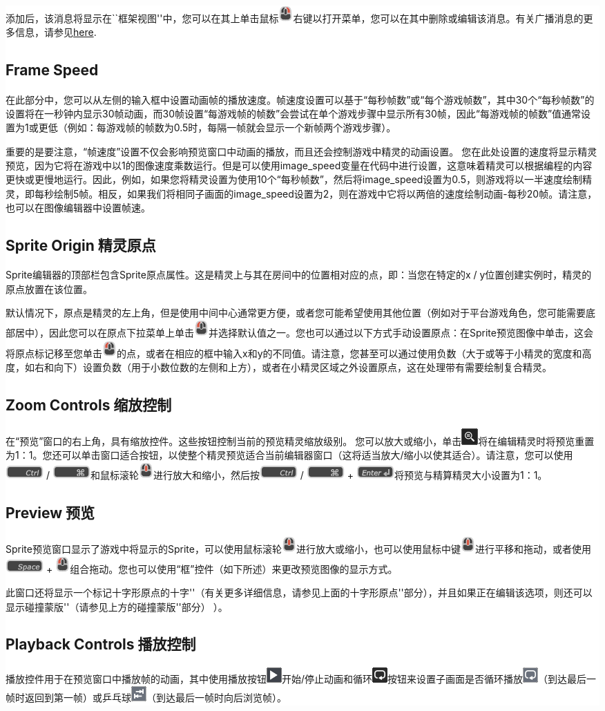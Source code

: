 添加后，该消息将显示在``框架视图''中，您可以在其上单击鼠标![RMB Icon](images/Sprites/Icon_RMB.png)右键以打开菜单，您可以在其中删除或编辑该消息。有关广播消息的更多信息，请参见[here](https://manual-en.yoyogames.com/The_Asset_Editors/Sequence_Properties/Broadcast_Messages.htm).

## Frame Speed

在此部分中，您可以从左侧的输入框中设置动画帧的播放速度。帧速度设置可以基于“每秒帧数”或“每个游戏帧数”，其中30个“每秒帧数”的设置将在一秒钟内显示30帧动画，而30帧设置“每游戏帧的帧数”会尝试在单个游戏步骤中显示所有30帧，因此“每游戏帧的帧数”值通常设置为1或更低（例如：每游戏帧的帧数为0.5时，每隔一帧就会显示一个新帧两个游戏步骤）。

重要的是要注意，“帧速度”设置不仅会影响预览窗口中动画的播放，而且还会控制游戏中精灵的动画设置。 您在此处设置的速度将显示精灵预览，因为它将在游戏中以1的图像速度乘数运行。但是可以使用image_speed变量在代码中进行设置，这意味着精灵可以根据编程的内容更快或更慢地运行。因此，例如，如果您将精灵设置为使用10个“每秒帧数”，然后将image_speed设置为0.5，则游戏将以一半速度绘制精灵，即每秒绘制5帧。相反，如果我们将相同子画面的image_speed设置为2，则在游戏中它将以两倍的速度绘制动画-每秒20帧。请注意，也可以在图像编辑器中设置帧速。

## Sprite Origin 精灵原点

Sprite编辑器的顶部栏包含Sprite原点属性。这是精灵上与其在房间中的位置相对应的点，即：当您在特定的x / y位置创建实例时，精灵的原点放置在该位置。

默认情况下，原点是精灵的左上角，但是使用中间中心通常更方便，或者您可能希望使用其他位置（例如对于平台游戏角色，您可能需要底部居中），因此您可以在原点下拉菜单上单击![LMB Icon](images/Sprites/Icon_LMB.png)并选择默认值之一。您也可以通过以下方式手动设置原点：在Sprite预览图像中单击，这会将原点标记移至您单击![LMB Icon](images/Sprites/Icon_LMB.png)的点，或者在相应的框中输入x和y的不同值。请注意，您甚至可以通过使用负数（大于或等于小精灵的宽度和高度，如右和向下）设置负数（用于小数位数的左侧和上方），或者在小精灵区域之外设置原点，这在处理带有需要绘制复合精灵。

## Zoom Controls 缩放控制

在“预览”窗口的右上角，具有缩放控件。这些按钮控制当前的预览精灵缩放级别。 您可以放大或缩小，单击![Zoom Reset Icon](images/Sprites/Icon_ZoomReset.png)将在编辑精灵时将预览重置为1：1。您还可以单击窗口适合按钮，以使整个精灵预览适合当前编辑器窗口（这将适当放大/缩小以使其适合）。请注意，您可以使用![Control Icon](images/Sprites/Icon_Ctrl.png) / ![CMD Icon](images/Sprites/Icon_Cmd.png)和鼠标滚轮![MMB Icon](images/Sprites/Icon_MMB.png)进行放大和缩小，然后按![Control Icon](images/Sprites/Icon_Ctrl.png) / ![CMD Icon](images/Sprites/Icon_Cmd.png) + ![Enter Icon](images/Sprites/Icon_Enter.png)将预览与精算精灵大小设置为1：1。

## Preview 预览

Sprite预览窗口显示了游戏中将显示的Sprite，可以使用鼠标滚轮![MMB Icon](images/Sprites/Icon_MMB.png)进行放大或缩小，也可以使用鼠标中键![MMB Icon](images/Sprites/Icon_MMB.png)进行平移和拖动，或者使用 ![Space Icon](images/Sprites/Icon_Space.png) + ![LMB Icon](images/Sprites/Icon_LMB.png)组合拖动。您也可以使用“框”控件（如下所述）来更改预览图像的显示方式。

此窗口还将显示一个标记十字形原点的十字''（有关更多详细信息，请参见上面的十字形原点''部分），并且如果正在编辑该选项，则还可以显示碰撞蒙版''（请参见上方的碰撞蒙版''部分） ）。

## Playback Controls 播放控制

播放控件用于在预览窗口中播放帧的动画，其中使用播放按钮![Sprite Play Icon](images/Sprites/Icon_Sprite_Play.png)开始/停止动画和循环![Sprite Loop Icon](images/Sprites/Icon_Sprite_Loop.png)按钮来设置子画面是否循环播放![Sprite Loop On Icon](images/Sprites/Icon_Sprite_LoopOn.png)（到达最后一帧时返回到第一帧）或乒乓球![Sprite Pingpong Icon](images/Sprites/Icon_Sprite_PingPong.png)（到达最后一帧时向后浏览帧）。
